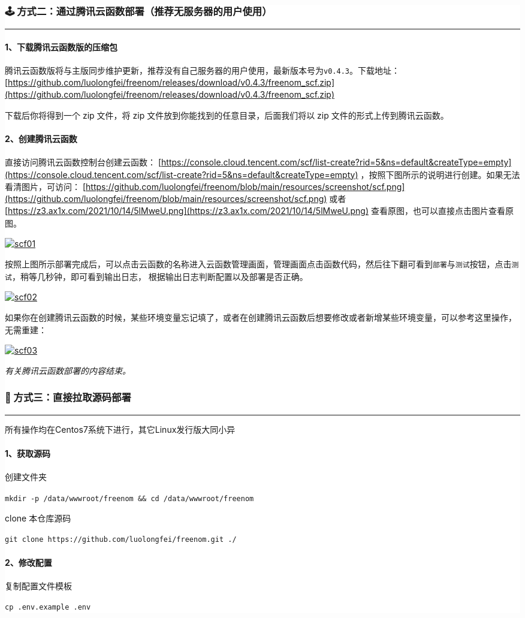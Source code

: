### 🕹 方式二：通过腾讯云函数部署（推荐无服务器的用户使用）

<hr>

#### 1、下载腾讯云函数版的压缩包

腾讯云函数版将与主版同步维护更新，推荐没有自己服务器的用户使用，最新版本号为`v0.4.3`。下载地址：
[https://github.com/luolongfei/freenom/releases/download/v0.4.3/freenom_scf.zip](https://github.com/luolongfei/freenom/releases/download/v0.4.3/freenom_scf.zip)

下载后你将得到一个 zip 文件，将 zip 文件放到你能找到的任意目录，后面我们将以 zip 文件的形式上传到腾讯云函数。

#### 2、创建腾讯云函数

直接访问腾讯云函数控制台创建云函数： [https://console.cloud.tencent.com/scf/list-create?rid=5&ns=default&createType=empty](https://console.cloud.tencent.com/scf/list-create?rid=5&ns=default&createType=empty)
，按照下图所示的说明进行创建。如果无法看清图片，可访问： [https://github.com/luolongfei/freenom/blob/main/resources/screenshot/scf.png](https://github.com/luolongfei/freenom/blob/main/resources/screenshot/scf.png)
或者 [https://z3.ax1x.com/2021/10/14/5lMweU.png](https://z3.ax1x.com/2021/10/14/5lMweU.png) 查看原图，也可以直接点击图片查看原图。

[![scf01](https://z3.ax1x.com/2021/10/14/5lMweU.png)](https://z3.ax1x.com/2021/10/14/5lMweU.png)

按照上图所示部署完成后，可以点击云函数的名称进入云函数管理画面，管理画面点击函数代码，然后往下翻可看到`部署`与`测试`按钮，点击`测试`，稍等几秒钟，即可看到输出日志， 根据输出日志判断配置以及部署是否正确。

[![scf02](https://z3.ax1x.com/2021/10/14/5l3oHf.png)](https://z3.ax1x.com/2021/10/14/5l3oHf.png)

如果你在创建腾讯云函数的时候，某些环境变量忘记填了，或者在创建腾讯云函数后想要修改或者新增某些环境变量，可以参考这里操作，无需重建：

[![scf03](https://z3.ax1x.com/2021/11/07/I13Ku8.png)](https://imgtu.com/i/I13Ku8)

*有关腾讯云函数部署的内容结束。*

### 🚧 方式三：直接拉取源码部署

<hr>

所有操作均在Centos7系统下进行，其它Linux发行版大同小异

#### 1、获取源码

创建文件夹

```shell script
mkdir -p /data/wwwroot/freenom && cd /data/wwwroot/freenom
```

clone 本仓库源码

```shell script
git clone https://github.com/luolongfei/freenom.git ./
```

#### 2、修改配置

复制配置文件模板

```shell script
cp .env.example .env
```
